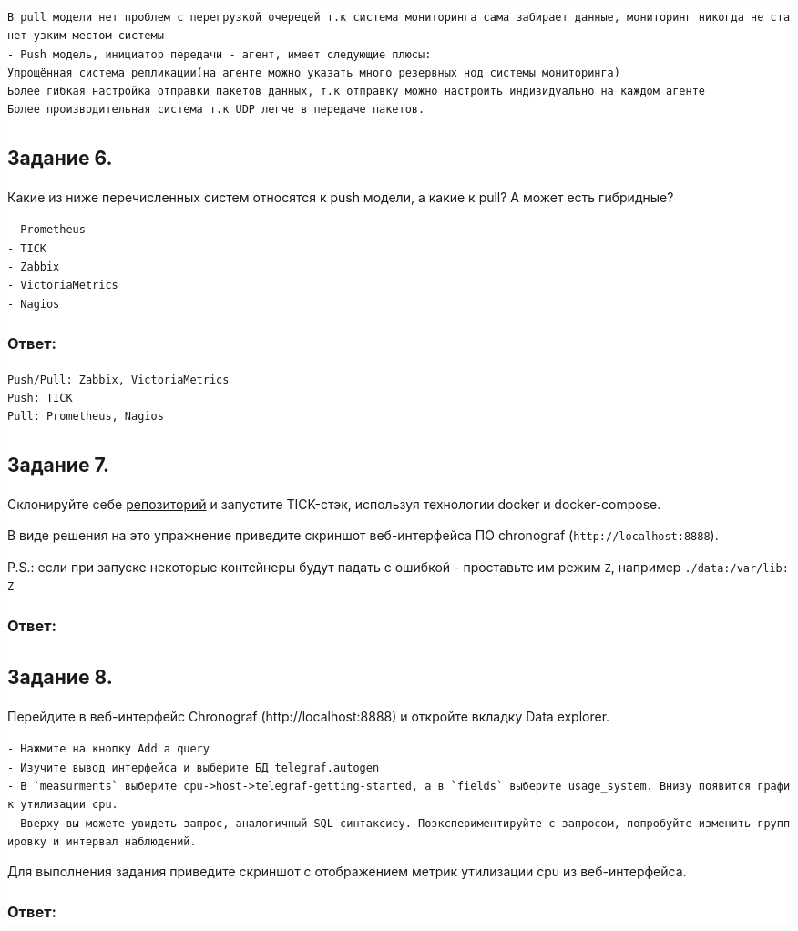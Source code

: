 ```
В pull модели нет проблем с перегрузкой очередей т.к система мониторинга сама забирает данные, мониторинг никогда не станет узким местом системы
- Push модель, инициатор передачи - агент, имеет следующие плюсы:
Упрощённая система репликации(на агенте можно указать много резервных нод системы мониторинга)
Более гибкая настройка отправки пакетов данных, т.к отправку можно настроить индивидуально на каждом агенте
Более производительная система т.к UDP легче в передаче пакетов.
```

## Задание 6.
 Какие из ниже перечисленных систем относятся к push модели, а какие к pull? А может есть гибридные?

    - Prometheus 
    - TICK
    - Zabbix
    - VictoriaMetrics
    - Nagios
    
### Ответ:  
```
Push/Pull: Zabbix, VictoriaMetrics  
Push: TICK 
Pull: Prometheus, Nagios  
```

## Задание 7.
 Склонируйте себе [репозиторий](https://github.com/influxdata/sandbox/tree/master) и запустите TICK-стэк, 
используя технологии docker и docker-compose.

В виде решения на это упражнение приведите скриншот веб-интерфейса ПО chronograf (`http://localhost:8888`). 

P.S.: если при запуске некоторые контейнеры будут падать с ошибкой - проставьте им режим `Z`, например
`./data:/var/lib:Z`
### Ответ:  

## Задание 8.
 Перейдите в веб-интерфейс Chronograf (http://localhost:8888) и откройте вкладку Data explorer.
        
    - Нажмите на кнопку Add a query
    - Изучите вывод интерфейса и выберите БД telegraf.autogen
    - В `measurments` выберите cpu->host->telegraf-getting-started, а в `fields` выберите usage_system. Внизу появится график утилизации cpu.
    - Вверху вы можете увидеть запрос, аналогичный SQL-синтаксису. Поэкспериментируйте с запросом, попробуйте изменить группировку и интервал наблюдений.

Для выполнения задания приведите скриншот с отображением метрик утилизации cpu из веб-интерфейса.
### Ответ:  
